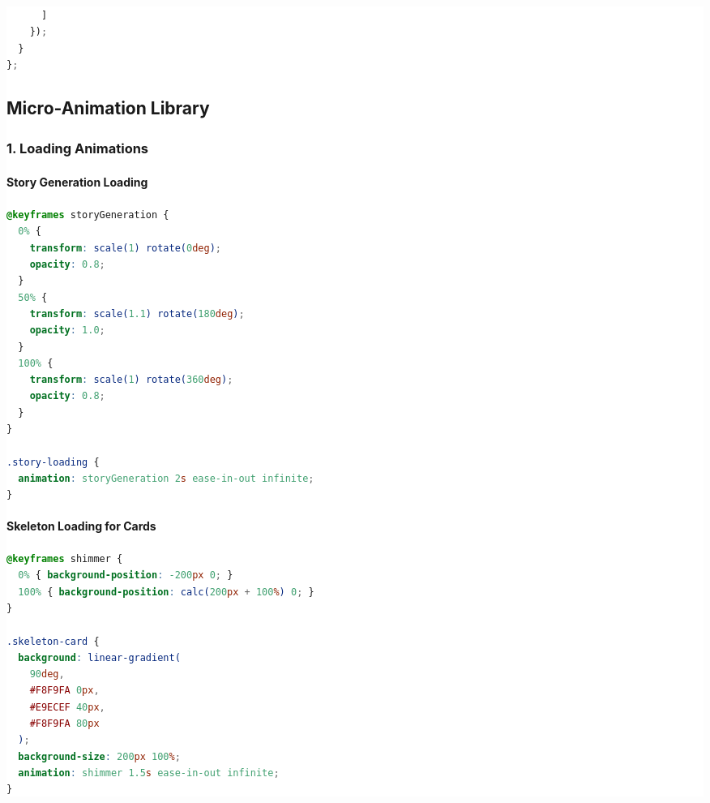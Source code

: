 ```javascript
      ]
    });
  }
};
```

## Micro-Animation Library

### 1. Loading Animations

#### Story Generation Loading
```css
@keyframes storyGeneration {
  0% { 
    transform: scale(1) rotate(0deg);
    opacity: 0.8;
  }
  50% { 
    transform: scale(1.1) rotate(180deg);
    opacity: 1.0;
  }
  100% { 
    transform: scale(1) rotate(360deg);
    opacity: 0.8;
  }
}

.story-loading {
  animation: storyGeneration 2s ease-in-out infinite;
}
```

#### Skeleton Loading for Cards
```css
@keyframes shimmer {
  0% { background-position: -200px 0; }
  100% { background-position: calc(200px + 100%) 0; }
}

.skeleton-card {
  background: linear-gradient(
    90deg,
    #F8F9FA 0px,
    #E9ECEF 40px,
    #F8F9FA 80px
  );
  background-size: 200px 100%;
  animation: shimmer 1.5s ease-in-out infinite;
}
```
